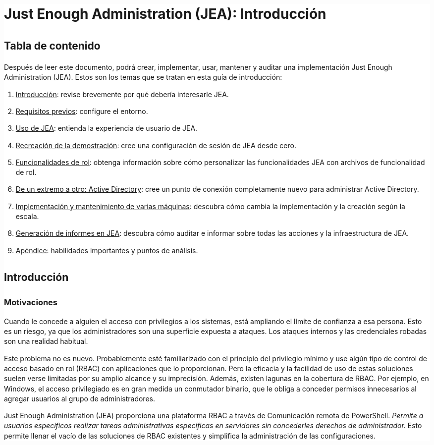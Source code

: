 # Just Enough Administration (JEA): Introducción

## Tabla de contenido
Después de leer este documento, podrá crear, implementar, usar, mantener y auditar una implementación Just Enough Administration (JEA).
Estos son los temas que se tratan en esta guía de introducción:

1.  [Introducción](#introduction): revise brevemente por qué debería interesarle JEA.

2.  [Requisitos previos](#prerequisites): configure el entorno.

3.  [Uso de JEA](#using-jea): entienda la experiencia de usuario de JEA.

4.  [Recreación de la demostración](#remake-the-demo-endpoint): cree una configuración de sesión de JEA desde cero.

5.  [Funcionalidades de rol](#role-capabilities): obtenga información sobre cómo personalizar las funcionalidades JEA con archivos de funcionalidad de rol.

6.  [De un extremo a otro: Active Directory](#end-to-end---active-directory): cree un punto de conexión completamente nuevo para administrar Active Directory.

7.  [Implementación y mantenimiento de varias máquinas](#multi-machine-deployment-and-maintenance): descubra cómo cambia la implementación y la creación según la escala.

8.  [Generación de informes en JEA](#reporting-on-jea): descubra cómo auditar e informar sobre todas las acciones y la infraestructura de JEA.

9.  [Apéndice](#appendix): habilidades importantes y puntos de análisis.

## Introducción

### Motivaciones
Cuando le concede a alguien el acceso con privilegios a los sistemas, está ampliando el límite de confianza a esa persona.
Esto es un riesgo, ya que los administradores son una superficie expuesta a ataques.
Los ataques internos y las credenciales robadas son una realidad habitual.

Este problema no es nuevo.
Probablemente esté familiarizado con el principio del privilegio mínimo y use algún tipo de control de acceso basado en rol (RBAC) con aplicaciones que lo proporcionan.
Pero la eficacia y la facilidad de uso de estas soluciones suelen verse limitadas por su amplio alcance y su imprecisión.
Además, existen lagunas en la cobertura de RBAC.
Por ejemplo, en Windows, el acceso privilegiado es en gran medida un conmutador binario, que le obliga a conceder permisos innecesarios al agregar usuarios al grupo de administradores.

Just Enough Administration (JEA) proporciona una plataforma RBAC a través de Comunicación remota de PowerShell.
*Permite a usuarios específicos realizar tareas administrativas específicas en servidores sin concederles derechos de administrador.*
Esto permite llenar el vacío de las soluciones de RBAC existentes y simplifica la administración de las configuraciones.
